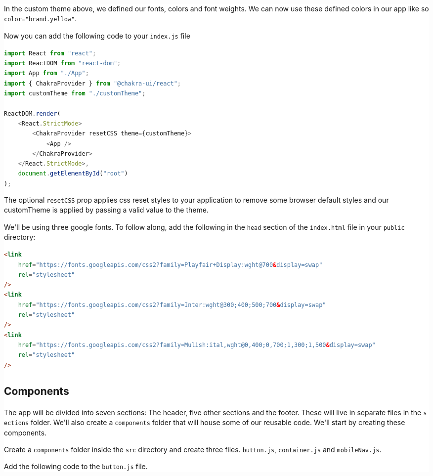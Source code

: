 In the custom theme above, we defined our fonts, colors and font weights. We can now use these defined colors in our app like so `color="brand.yellow"`.

Now you can add the following code to your `index.js` file

```js
import React from "react";
import ReactDOM from "react-dom";
import App from "./App";
import { ChakraProvider } from "@chakra-ui/react";
import customTheme from "./customTheme";

ReactDOM.render(
	<React.StrictMode>
		<ChakraProvider resetCSS theme={customTheme}>
			<App />
		</ChakraProvider>
	</React.StrictMode>,
	document.getElementById("root")
);
```

The optional `resetCSS` prop applies css reset styles to your application to remove some browser default styles and our customTheme is applied by passing a valid value to the theme.

We'll be using three google fonts. To follow along, add the following in the `head` section of the `index.html` file in your `public` directory:

```html
<link
	href="https://fonts.googleapis.com/css2?family=Playfair+Display:wght@700&display=swap"
	rel="stylesheet"
/>
<link
	href="https://fonts.googleapis.com/css2?family=Inter:wght@300;400;500;700&display=swap"
	rel="stylesheet"
/>
<link
	href="https://fonts.googleapis.com/css2?family=Mulish:ital,wght@0,400;0,700;1,300;1,500&display=swap"
	rel="stylesheet"
/>
```

## Components

The app will be divided into seven sections: The header, five other sections and the footer. These will live in separate files in the `sections` folder. We'll also create a `components` folder that will house some of our reusable code. We'll start by creating these components.

Create a `components` folder inside the `src` directory and create three files. `button.js`, `container.js` and `mobileNav.js`.

Add the following code to the `button.js` file.
